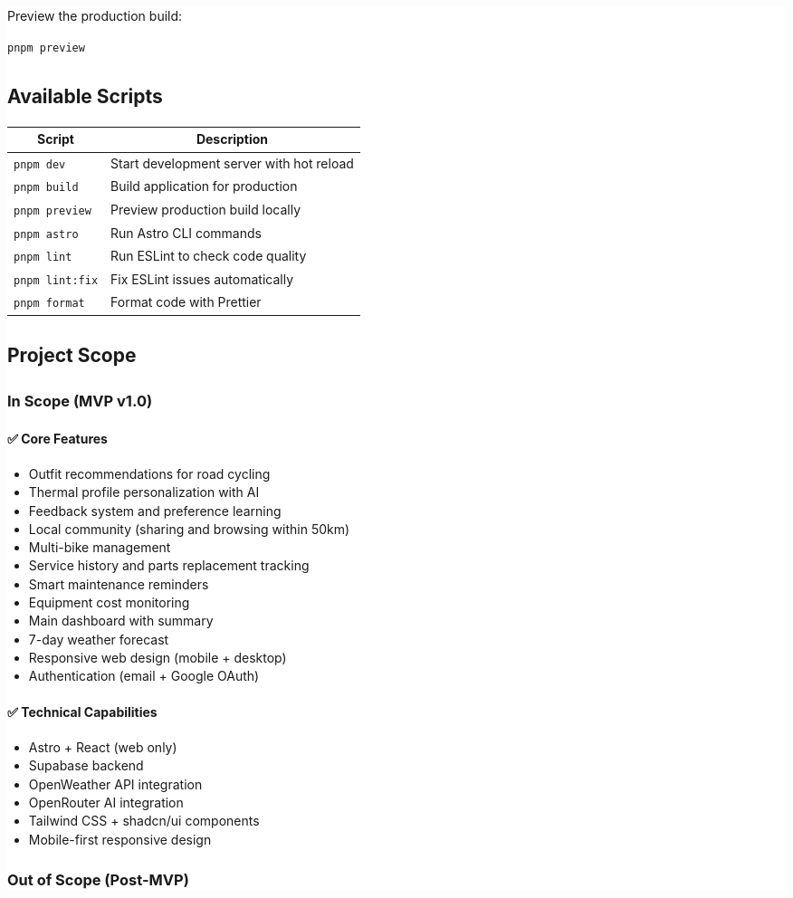 Preview the production build:

```bash
pnpm preview
```

## Available Scripts

| Script | Description |
|--------|-------------|
| `pnpm dev` | Start development server with hot reload |
| `pnpm build` | Build application for production |
| `pnpm preview` | Preview production build locally |
| `pnpm astro` | Run Astro CLI commands |
| `pnpm lint` | Run ESLint to check code quality |
| `pnpm lint:fix` | Fix ESLint issues automatically |
| `pnpm format` | Format code with Prettier |

## Project Scope

### In Scope (MVP v1.0)

#### ✅ Core Features
- Outfit recommendations for road cycling
- Thermal profile personalization with AI
- Feedback system and preference learning
- Local community (sharing and browsing within 50km)
- Multi-bike management
- Service history and parts replacement tracking
- Smart maintenance reminders
- Equipment cost monitoring
- Main dashboard with summary
- 7-day weather forecast
- Responsive web design (mobile + desktop)
- Authentication (email + Google OAuth)

#### ✅ Technical Capabilities
- Astro + React (web only)
- Supabase backend
- OpenWeather API integration
- OpenRouter AI integration
- Tailwind CSS + shadcn/ui components
- Mobile-first responsive design

### Out of Scope (Post-MVP)
